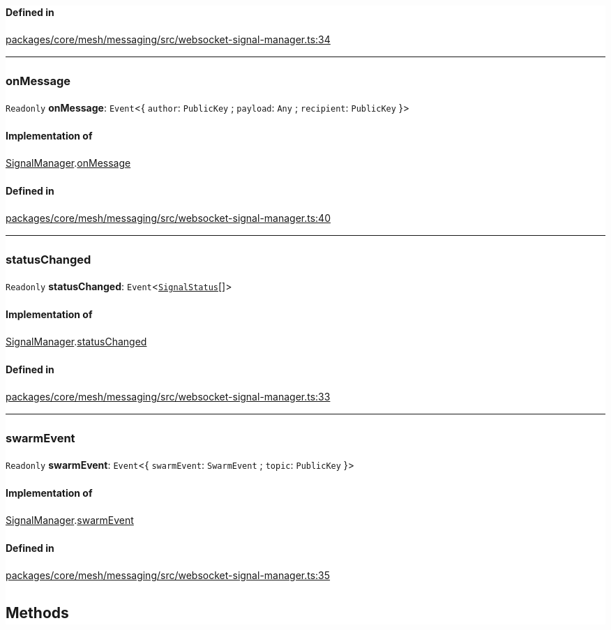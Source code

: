 #### Defined in

[packages/core/mesh/messaging/src/websocket-signal-manager.ts:34](https://github.com/dxos/dxos/blob/main/packages/core/mesh/messaging/src/websocket-signal-manager.ts#L34)

___

### onMessage

 `Readonly` **onMessage**: `Event`<{ `author`: `PublicKey` ; `payload`: `Any` ; `recipient`: `PublicKey`  }\>

#### Implementation of

[SignalManager](../interfaces/dxos_messaging.SignalManager.md).[onMessage](../interfaces/dxos_messaging.SignalManager.md#onmessage)

#### Defined in

[packages/core/mesh/messaging/src/websocket-signal-manager.ts:40](https://github.com/dxos/dxos/blob/main/packages/core/mesh/messaging/src/websocket-signal-manager.ts#L40)

___

### statusChanged

 `Readonly` **statusChanged**: `Event`<[`SignalStatus`](../types/dxos_messaging.SignalStatus.md)[]\>

#### Implementation of

[SignalManager](../interfaces/dxos_messaging.SignalManager.md).[statusChanged](../interfaces/dxos_messaging.SignalManager.md#statuschanged)

#### Defined in

[packages/core/mesh/messaging/src/websocket-signal-manager.ts:33](https://github.com/dxos/dxos/blob/main/packages/core/mesh/messaging/src/websocket-signal-manager.ts#L33)

___

### swarmEvent

 `Readonly` **swarmEvent**: `Event`<{ `swarmEvent`: `SwarmEvent` ; `topic`: `PublicKey`  }\>

#### Implementation of

[SignalManager](../interfaces/dxos_messaging.SignalManager.md).[swarmEvent](../interfaces/dxos_messaging.SignalManager.md#swarmevent)

#### Defined in

[packages/core/mesh/messaging/src/websocket-signal-manager.ts:35](https://github.com/dxos/dxos/blob/main/packages/core/mesh/messaging/src/websocket-signal-manager.ts#L35)

## Methods
